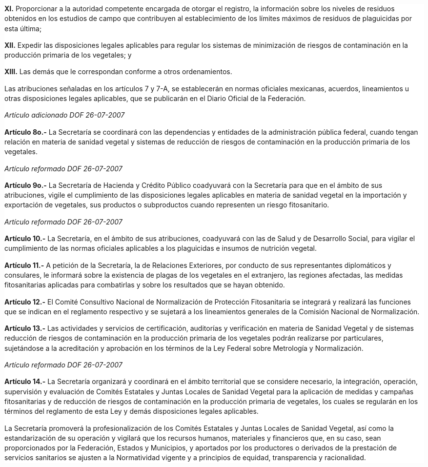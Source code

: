 **XI.** Proporcionar a la autoridad competente encargada de otorgar el registro, la información sobre los niveles de residuos obtenidos en los estudios de campo que contribuyen al establecimiento de los límites máximos de residuos de plaguicidas por esta última;

**XII.** Expedir las disposiciones legales aplicables para regular los sistemas de minimización de riesgos de contaminación en la producción primaria de los vegetales; y

**XIII.** Las demás que le correspondan conforme a otros ordenamientos.

Las atribuciones señaladas en los artículos 7 y 7-A, se establecerán en normas oficiales mexicanas, acuerdos, lineamientos u otras disposiciones legales aplicables, que se publicarán en el Diario Oficial de la Federación.

*Artículo adicionado DOF 26-07-2007*

**Artículo 8o.-** La Secretaría se coordinará con las dependencias y entidades de la administración pública federal, cuando tengan relación en materia de sanidad vegetal y sistemas de reducción de riesgos de contaminación en la producción primaria de los vegetales.

*Artículo reformado DOF 26-07-2007*

**Artículo 9o.-** La Secretaría de Hacienda y Crédito Público coadyuvará con la Secretaría para que en el ámbito de sus atribuciones, vigile el cumplimiento de las disposiciones legales aplicables en materia de sanidad vegetal en la importación y exportación de vegetales, sus productos o subproductos cuando representen un riesgo fitosanitario.

*Artículo reformado DOF 26-07-2007*

**Artículo 10.-** La Secretaría, en el ámbito de sus atribuciones, coadyuvará con las de Salud y de Desarrollo Social, para vigilar el cumplimiento de las normas oficiales aplicables a los plaguicidas e insumos de nutrición vegetal.

**Artículo 11.-** A petición de la Secretaría, la de Relaciones Exteriores, por conducto de sus representantes diplomáticos y consulares, le informará sobre la existencia de plagas de los vegetales en el extranjero, las regiones afectadas, las medidas fitosanitarias aplicadas para combatirlas y sobre los resultados que se hayan obtenido.

**Artículo 12.-** El Comité Consultivo Nacional de Normalización de Protección Fitosanitaria se integrará y realizará las funciones que se indican en el reglamento respectivo y se sujetará a los lineamientos generales de la Comisión Nacional de Normalización.

**Artículo 13.-** Las actividades y servicios de certificación, auditorías y verificación en materia de Sanidad Vegetal y de sistemas reducción de riesgos de contaminación en la producción primaria de los vegetales podrán realizarse por particulares, sujetándose a la acreditación y aprobación en los términos de la Ley Federal sobre Metrología y Normalización.

*Artículo reformado DOF 26-07-2007*

**Artículo 14.-** La Secretaría organizará y coordinará en el ámbito territorial que se considere necesario, la integración, operación, supervisión y evaluación de Comités Estatales y Juntas Locales de Sanidad Vegetal para la aplicación de medidas y campañas fitosanitarias y de reducción de riesgos de contaminación en la producción primaria de vegetales, los cuales se regularán en los términos del reglamento de esta Ley y demás disposiciones legales aplicables.

La Secretaría promoverá la profesionalización de los Comités Estatales y Juntas Locales de Sanidad Vegetal, así como la estandarización de su operación y vigilará que los recursos humanos, materiales y financieros que, en su caso, sean proporcionados por la Federación, Estados y Municipios, y aportados por los productores o derivados de la prestación de servicios sanitarios se ajusten a la Normatividad vigente y a principios de equidad, transparencia y racionalidad.
